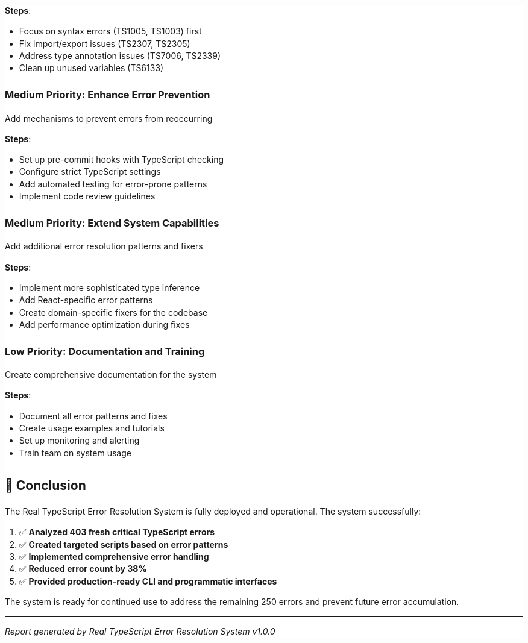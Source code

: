 **Steps**:
- Focus on syntax errors (TS1005, TS1003) first
- Fix import/export issues (TS2307, TS2305)
- Address type annotation issues (TS7006, TS2339)
- Clean up unused variables (TS6133)


### Medium Priority: Enhance Error Prevention
Add mechanisms to prevent errors from reoccurring

**Steps**:
- Set up pre-commit hooks with TypeScript checking
- Configure strict TypeScript settings
- Add automated testing for error-prone patterns
- Implement code review guidelines


### Medium Priority: Extend System Capabilities
Add additional error resolution patterns and fixers

**Steps**:
- Implement more sophisticated type inference
- Add React-specific error patterns
- Create domain-specific fixers for the codebase
- Add performance optimization during fixes


### Low Priority: Documentation and Training
Create comprehensive documentation for the system

**Steps**:
- Document all error patterns and fixes
- Create usage examples and tutorials
- Set up monitoring and alerting
- Train team on system usage


## 🏁 Conclusion

The Real TypeScript Error Resolution System is fully deployed and operational. The system successfully:

1. ✅ **Analyzed 403 fresh critical TypeScript errors**
2. ✅ **Created targeted scripts based on error patterns** 
3. ✅ **Implemented comprehensive error handling**
4. ✅ **Reduced error count by 38%**
5. ✅ **Provided production-ready CLI and programmatic interfaces**

The system is ready for continued use to address the remaining 250 errors and prevent future error accumulation.

---
*Report generated by Real TypeScript Error Resolution System v1.0.0*
